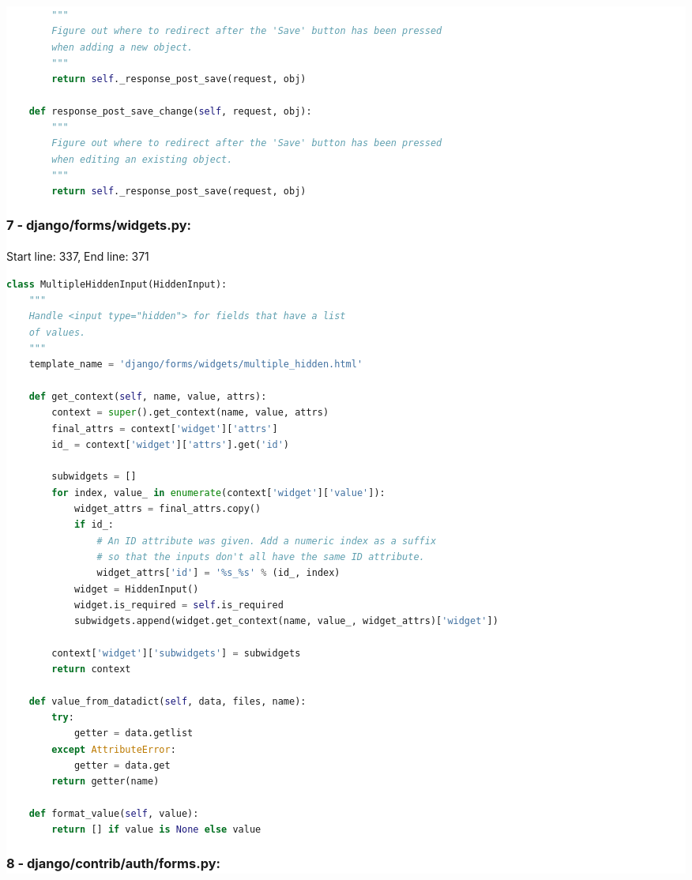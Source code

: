```python
        """
        Figure out where to redirect after the 'Save' button has been pressed
        when adding a new object.
        """
        return self._response_post_save(request, obj)

    def response_post_save_change(self, request, obj):
        """
        Figure out where to redirect after the 'Save' button has been pressed
        when editing an existing object.
        """
        return self._response_post_save(request, obj)
```
### 7 - django/forms/widgets.py:

Start line: 337, End line: 371

```python
class MultipleHiddenInput(HiddenInput):
    """
    Handle <input type="hidden"> for fields that have a list
    of values.
    """
    template_name = 'django/forms/widgets/multiple_hidden.html'

    def get_context(self, name, value, attrs):
        context = super().get_context(name, value, attrs)
        final_attrs = context['widget']['attrs']
        id_ = context['widget']['attrs'].get('id')

        subwidgets = []
        for index, value_ in enumerate(context['widget']['value']):
            widget_attrs = final_attrs.copy()
            if id_:
                # An ID attribute was given. Add a numeric index as a suffix
                # so that the inputs don't all have the same ID attribute.
                widget_attrs['id'] = '%s_%s' % (id_, index)
            widget = HiddenInput()
            widget.is_required = self.is_required
            subwidgets.append(widget.get_context(name, value_, widget_attrs)['widget'])

        context['widget']['subwidgets'] = subwidgets
        return context

    def value_from_datadict(self, data, files, name):
        try:
            getter = data.getlist
        except AttributeError:
            getter = data.get
        return getter(name)

    def format_value(self, value):
        return [] if value is None else value
```
### 8 - django/contrib/auth/forms.py:

